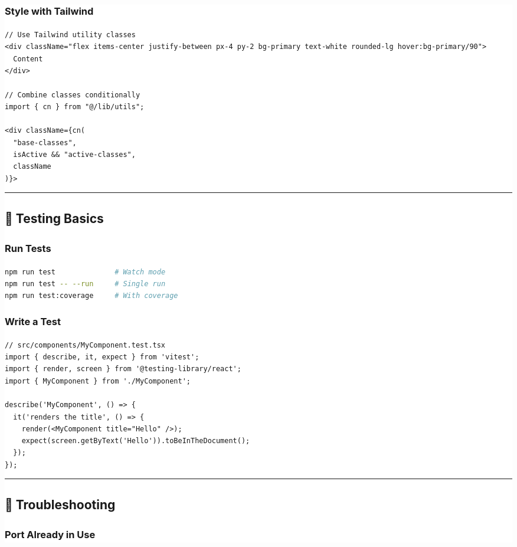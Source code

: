 ### Style with Tailwind

```tsx
// Use Tailwind utility classes
<div className="flex items-center justify-between px-4 py-2 bg-primary text-white rounded-lg hover:bg-primary/90">
  Content
</div>

// Combine classes conditionally
import { cn } from "@/lib/utils";

<div className={cn(
  "base-classes",
  isActive && "active-classes",
  className
)}>
```

---

## 🧪 Testing Basics

### Run Tests

```bash
npm run test              # Watch mode
npm run test -- --run     # Single run
npm run test:coverage     # With coverage
```

### Write a Test

```tsx
// src/components/MyComponent.test.tsx
import { describe, it, expect } from 'vitest';
import { render, screen } from '@testing-library/react';
import { MyComponent } from './MyComponent';

describe('MyComponent', () => {
  it('renders the title', () => {
    render(<MyComponent title="Hello" />);
    expect(screen.getByText('Hello')).toBeInTheDocument();
  });
});
```

---

## 🐛 Troubleshooting

### Port Already in Use
